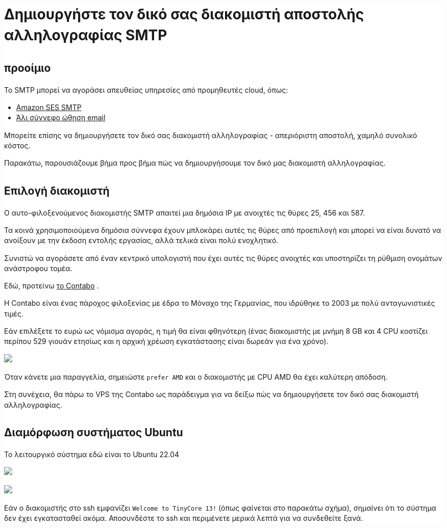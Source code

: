 # Δημιουργήστε τον δικό σας διακομιστή αποστολής αλληλογραφίας SMTP

## προοίμιο

Το SMTP μπορεί να αγοράσει απευθείας υπηρεσίες από προμηθευτές cloud, όπως:

* [Amazon SES SMTP](https://docs.aws.amazon.com/ses/latest/dg/send-email-smtp.html)
* [Άλι σύννεφο ώθηση email](https://www.alibabacloud.com/help/directmail/latest/three-mail-sending-methods)

Μπορείτε επίσης να δημιουργήσετε τον δικό σας διακομιστή αλληλογραφίας - απεριόριστη αποστολή, χαμηλό συνολικό κόστος.

Παρακάτω, παρουσιάζουμε βήμα προς βήμα πώς να δημιουργήσουμε τον δικό μας διακομιστή αλληλογραφίας.

## Επιλογή διακομιστή

Ο αυτο-φιλοξενούμενος διακομιστής SMTP απαιτεί μια δημόσια IP με ανοιχτές τις θύρες 25, 456 και 587.

Τα κοινά χρησιμοποιούμενα δημόσια σύννεφα έχουν μπλοκάρει αυτές τις θύρες από προεπιλογή και μπορεί να είναι δυνατό να ανοίξουν με την έκδοση εντολής εργασίας, αλλά τελικά είναι πολύ ενοχλητικό.

Συνιστώ να αγοράσετε από έναν κεντρικό υπολογιστή που έχει αυτές τις θύρες ανοιχτές και υποστηρίζει τη ρύθμιση ονομάτων ανάστροφου τομέα.

Εδώ, προτείνω [το Contabo](https://contabo.com) .

Η Contabo είναι ένας πάροχος φιλοξενίας με έδρα το Μόναχο της Γερμανίας, που ιδρύθηκε το 2003 με πολύ ανταγωνιστικές τιμές.

Εάν επιλέξετε το ευρώ ως νόμισμα αγοράς, η τιμή θα είναι φθηνότερη (ένας διακομιστής με μνήμη 8 GB και 4 CPU κοστίζει περίπου 529 γιουάν ετησίως και η αρχική χρέωση εγκατάστασης είναι δωρεάν για ένα χρόνο).

![](https://pub-b8db533c86124200a9d799bf3ba88099.r2.dev/2023/03/UoAQkwY.webp)

Όταν κάνετε μια παραγγελία, σημειώστε `prefer AMD` και ο διακομιστής με CPU AMD θα έχει καλύτερη απόδοση.

Στη συνέχεια, θα πάρω το VPS της Contabo ως παράδειγμα για να δείξω πώς να δημιουργήσετε τον δικό σας διακομιστή αλληλογραφίας.

## Διαμόρφωση συστήματος Ubuntu

Το λειτουργικό σύστημα εδώ είναι το Ubuntu 22.04

![](https://pub-b8db533c86124200a9d799bf3ba88099.r2.dev/2023/03/smpIu1F.webp)

![](https://pub-b8db533c86124200a9d799bf3ba88099.r2.dev/2023/03/m7Mwjwr.webp)

Εάν ο διακομιστής στο ssh εμφανίζει `Welcome to TinyCore 13!` (όπως φαίνεται στο παρακάτω σχήμα), σημαίνει ότι το σύστημα δεν έχει εγκατασταθεί ακόμα. Αποσυνδέστε το ssh και περιμένετε μερικά λεπτά για να συνδεθείτε ξανά.

